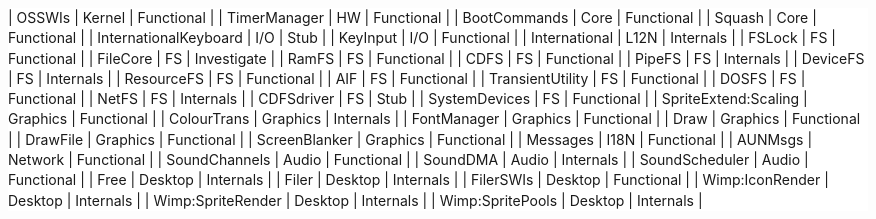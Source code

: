 | OSSWIs                    | Kernel         | Functional |
| TimerManager              | HW             | Functional |
| BootCommands              | Core           | Functional |
| Squash                    | Core           | Functional |
| InternationalKeyboard     | I/O            | Stub |
| KeyInput                  | I/O            | Functional |
| International             | L12N           | Internals |
| FSLock                    | FS             | Functional |
| FileCore                  | FS             | Investigate |
| RamFS                     | FS             | Functional |
| CDFS                      | FS             | Functional |
| PipeFS                    | FS             | Internals |
| DeviceFS                  | FS             | Internals |
| ResourceFS                | FS             | Functional |
| AIF                       | FS             | Functional |
| TransientUtility          | FS             | Functional |
| DOSFS                     | FS             | Functional |
| NetFS                     | FS             | Internals |
| CDFSdriver                | FS             | Stub |
| SystemDevices             | FS             | Functional |
| SpriteExtend:Scaling      | Graphics       | Functional |
| ColourTrans               | Graphics       | Internals |
| FontManager               | Graphics       | Functional |
| Draw                      | Graphics       | Functional |
| DrawFile                  | Graphics       | Functional |
| ScreenBlanker             | Graphics       | Functional |
| Messages                  | I18N           | Functional |
| AUNMsgs                   | Network        | Functional |
| SoundChannels             | Audio          | Functional |
| SoundDMA                  | Audio          | Internals |
| SoundScheduler            | Audio          | Functional |
| Free                      | Desktop        | Internals |
| Filer                     | Desktop        | Internals |
| FilerSWIs                 | Desktop        | Functional |
| Wimp:IconRender           | Desktop        | Internals |
| Wimp:SpriteRender         | Desktop        | Internals |
| Wimp:SpritePools          | Desktop        | Internals |